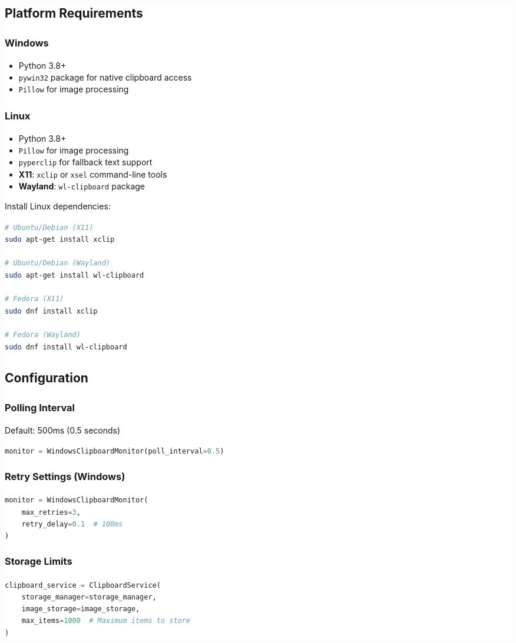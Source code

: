 ## Platform Requirements

### Windows
- Python 3.8+
- `pywin32` package for native clipboard access
- `Pillow` for image processing

### Linux
- Python 3.8+
- `Pillow` for image processing
- `pyperclip` for fallback text support
- **X11**: `xclip` or `xsel` command-line tools
- **Wayland**: `wl-clipboard` package

Install Linux dependencies:
```bash
# Ubuntu/Debian (X11)
sudo apt-get install xclip

# Ubuntu/Debian (Wayland)
sudo apt-get install wl-clipboard

# Fedora (X11)
sudo dnf install xclip

# Fedora (Wayland)
sudo dnf install wl-clipboard
```

## Configuration

### Polling Interval
Default: 500ms (0.5 seconds)

```python
monitor = WindowsClipboardMonitor(poll_interval=0.5)
```

### Retry Settings (Windows)
```python
monitor = WindowsClipboardMonitor(
    max_retries=3,
    retry_delay=0.1  # 100ms
)
```

### Storage Limits
```python
clipboard_service = ClipboardService(
    storage_manager=storage_manager,
    image_storage=image_storage,
    max_items=1000  # Maximum items to store
)
```

